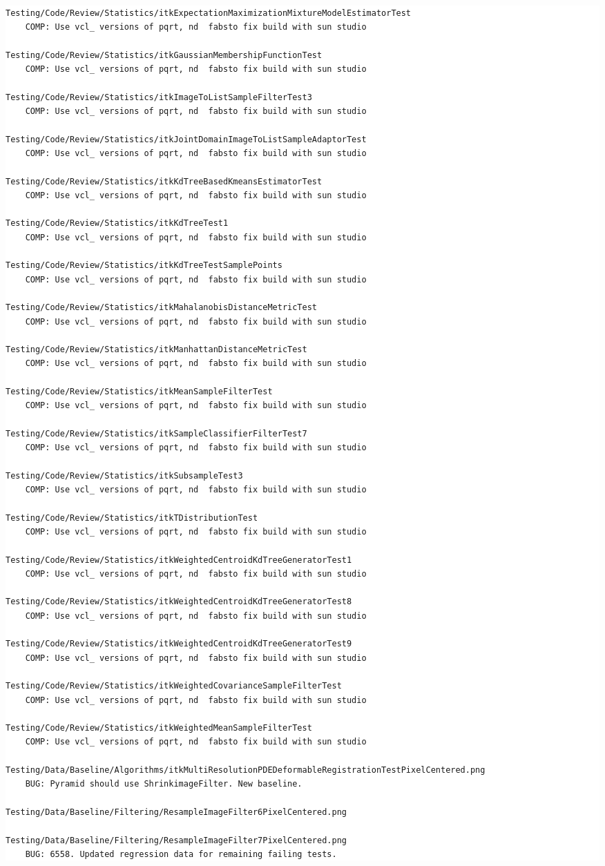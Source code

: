     Testing/Code/Review/Statistics/itkExpectationMaximizationMixtureModelEstimatorTest
        COMP: Use vcl_ versions of pqrt, nd  fabsto fix build with sun studio

    Testing/Code/Review/Statistics/itkGaussianMembershipFunctionTest
        COMP: Use vcl_ versions of pqrt, nd  fabsto fix build with sun studio

    Testing/Code/Review/Statistics/itkImageToListSampleFilterTest3
        COMP: Use vcl_ versions of pqrt, nd  fabsto fix build with sun studio

    Testing/Code/Review/Statistics/itkJointDomainImageToListSampleAdaptorTest
        COMP: Use vcl_ versions of pqrt, nd  fabsto fix build with sun studio

    Testing/Code/Review/Statistics/itkKdTreeBasedKmeansEstimatorTest
        COMP: Use vcl_ versions of pqrt, nd  fabsto fix build with sun studio

    Testing/Code/Review/Statistics/itkKdTreeTest1
        COMP: Use vcl_ versions of pqrt, nd  fabsto fix build with sun studio

    Testing/Code/Review/Statistics/itkKdTreeTestSamplePoints
        COMP: Use vcl_ versions of pqrt, nd  fabsto fix build with sun studio

    Testing/Code/Review/Statistics/itkMahalanobisDistanceMetricTest
        COMP: Use vcl_ versions of pqrt, nd  fabsto fix build with sun studio

    Testing/Code/Review/Statistics/itkManhattanDistanceMetricTest
        COMP: Use vcl_ versions of pqrt, nd  fabsto fix build with sun studio

    Testing/Code/Review/Statistics/itkMeanSampleFilterTest
        COMP: Use vcl_ versions of pqrt, nd  fabsto fix build with sun studio

    Testing/Code/Review/Statistics/itkSampleClassifierFilterTest7
        COMP: Use vcl_ versions of pqrt, nd  fabsto fix build with sun studio

    Testing/Code/Review/Statistics/itkSubsampleTest3
        COMP: Use vcl_ versions of pqrt, nd  fabsto fix build with sun studio

    Testing/Code/Review/Statistics/itkTDistributionTest
        COMP: Use vcl_ versions of pqrt, nd  fabsto fix build with sun studio

    Testing/Code/Review/Statistics/itkWeightedCentroidKdTreeGeneratorTest1
        COMP: Use vcl_ versions of pqrt, nd  fabsto fix build with sun studio

    Testing/Code/Review/Statistics/itkWeightedCentroidKdTreeGeneratorTest8
        COMP: Use vcl_ versions of pqrt, nd  fabsto fix build with sun studio

    Testing/Code/Review/Statistics/itkWeightedCentroidKdTreeGeneratorTest9
        COMP: Use vcl_ versions of pqrt, nd  fabsto fix build with sun studio

    Testing/Code/Review/Statistics/itkWeightedCovarianceSampleFilterTest
        COMP: Use vcl_ versions of pqrt, nd  fabsto fix build with sun studio

    Testing/Code/Review/Statistics/itkWeightedMeanSampleFilterTest
        COMP: Use vcl_ versions of pqrt, nd  fabsto fix build with sun studio

    Testing/Data/Baseline/Algorithms/itkMultiResolutionPDEDeformableRegistrationTestPixelCentered.png
        BUG: Pyramid should use ShrinkimageFilter. New baseline.

    Testing/Data/Baseline/Filtering/ResampleImageFilter6PixelCentered.png

    Testing/Data/Baseline/Filtering/ResampleImageFilter7PixelCentered.png
        BUG: 6558. Updated regression data for remaining failing tests.

